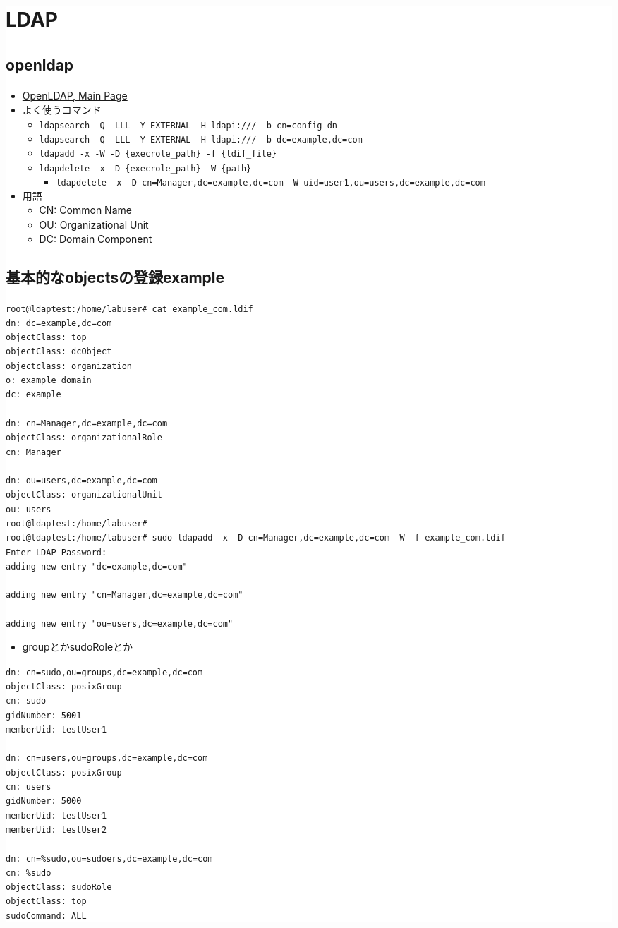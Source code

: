 # LDAP

## openldap
- [OpenLDAP, Main Page](https://www.openldap.org/)
- よく使うコマンド
  - `ldapsearch -Q -LLL -Y EXTERNAL -H ldapi:/// -b cn=config dn`
  - `ldapsearch -Q -LLL -Y EXTERNAL -H ldapi:/// -b dc=example,dc=com`
  - `ldapadd -x -W -D {execrole_path} -f {ldif_file}`
  - `ldapdelete -x -D {execrole_path} -W {path}`
    - `ldapdelete -x -D cn=Manager,dc=example,dc=com -W uid=user1,ou=users,dc=example,dc=com`
- 用語
  - CN: Common Name
  - OU: Organizational Unit
  - DC: Domain Component

## 基本的なobjectsの登録example
```
root@ldaptest:/home/labuser# cat example_com.ldif
dn: dc=example,dc=com
objectClass: top
objectClass: dcObject
objectclass: organization
o: example domain
dc: example

dn: cn=Manager,dc=example,dc=com
objectClass: organizationalRole
cn: Manager

dn: ou=users,dc=example,dc=com
objectClass: organizationalUnit
ou: users
root@ldaptest:/home/labuser#
root@ldaptest:/home/labuser# sudo ldapadd -x -D cn=Manager,dc=example,dc=com -W -f example_com.ldif
Enter LDAP Password:
adding new entry "dc=example,dc=com"

adding new entry "cn=Manager,dc=example,dc=com"

adding new entry "ou=users,dc=example,dc=com"
```
- groupとかsudoRoleとか
```
dn: cn=sudo,ou=groups,dc=example,dc=com
objectClass: posixGroup
cn: sudo
gidNumber: 5001
memberUid: testUser1

dn: cn=users,ou=groups,dc=example,dc=com
objectClass: posixGroup
cn: users
gidNumber: 5000
memberUid: testUser1
memberUid: testUser2

dn: cn=%sudo,ou=sudoers,dc=example,dc=com
cn: %sudo
objectClass: sudoRole
objectClass: top
sudoCommand: ALL
```